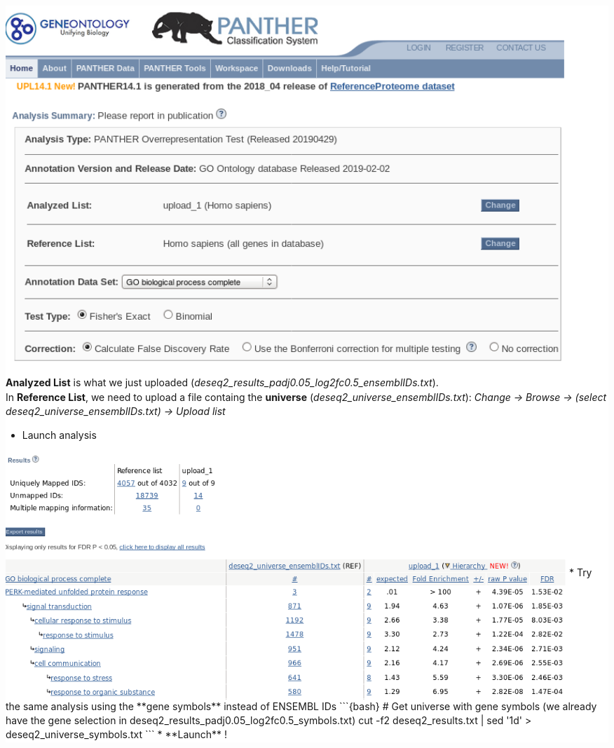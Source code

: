 <img src="images/GO_tool_input1.png" width="800" align="middle" />

**Analyzed List** is what we just uploaded (*deseq2_results_padj0.05_log2fc0.5_ensemblIDs.txt*).
<br>
In **Reference List**, we need to upload a file containg the **universe** (*deseq2_universe_ensemblIDs.txt*):  *Change -> Browse -> (select deseq2_universe_ensemblIDs.txt) -> Upload list*
<br>

* Launch analysis
<img src="images/GO_tool_results_ensembl.png" width="800" align="middle" />
* Try the same analysis using the **gene symbols** instead of ENSEMBL IDs
```{bash}
# Get universe with gene symbols (we already have the gene selection in deseq2_results_padj0.05_log2fc0.5_symbols.txt)
cut -f2 deseq2_results.txt | sed '1d' > deseq2_universe_symbols.txt
```
* **Launch** !